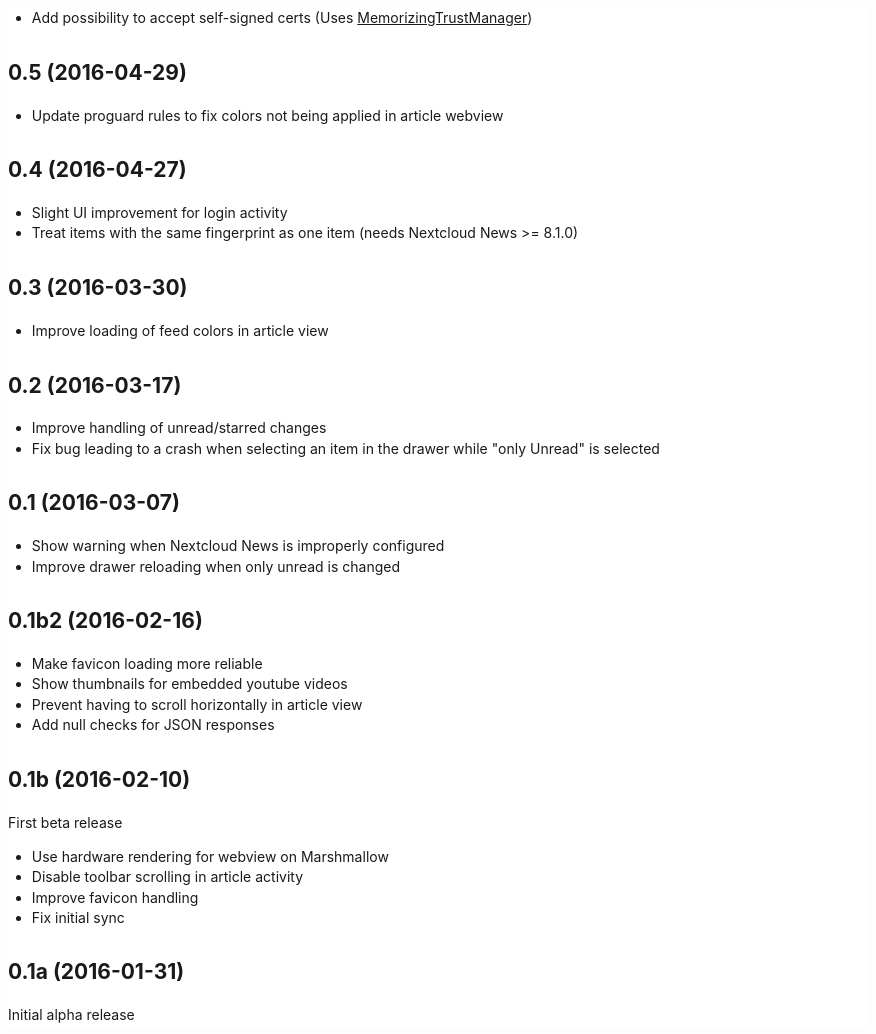 * Add possibility to accept self-signed certs (Uses [MemorizingTrustManager](https://github.com/ge0rg/MemorizingTrustManager))

## 0.5 (2016-04-29)

* Update proguard rules to fix colors not being applied in article webview

## 0.4 (2016-04-27)

* Slight UI improvement for login activity
* Treat items with the same fingerprint as one item (needs Nextcloud News >= 8.1.0)

## 0.3 (2016-03-30)

* Improve loading of feed colors in article view

## 0.2 (2016-03-17)

* Improve handling of unread/starred changes
* Fix bug leading to a crash when selecting an item in the drawer while "only Unread" is selected

## 0.1 (2016-03-07)

* Show warning when Nextcloud News is improperly configured
* Improve drawer reloading when only unread is changed

## 0.1b2 (2016-02-16)

* Make favicon loading more reliable
* Show thumbnails for embedded youtube videos
* Prevent having to scroll horizontally in article view
* Add null checks for JSON responses

## 0.1b (2016-02-10)

First beta release

* Use hardware rendering for webview on Marshmallow
* Disable toolbar scrolling in article activity
* Improve favicon handling
* Fix initial sync

## 0.1a (2016-01-31)

Initial alpha release
